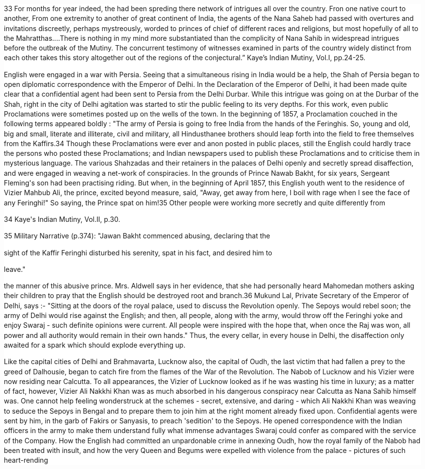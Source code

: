 33 For months for year indeed, the had been spreding there network of intrigues all over the country. Fron one native court to another, From one extremity to another of great continent of India, the agents of the Nana Saheb had passed with overtures and invitations discreetly, perhaps mystreously, worded to princes of chief of different races and religions, but most hopefully of all to the Mahratthas....There is nothing in my mind more substantiated than the complicity of Nana Sahib in widespread intrigues before the outbreak of the Mutiny. The concurrent testimony of witnesses examined in parts of the country widely distinct from each other takes this story altogether out of the regions of the conjectural.” Kaye’s Indian Mutiny, Vol.I, pp.24-25. 

English were engaged in a war with Persia. Seeing that a simultaneous rising in India would be a help, the Shah of Persia began to open diplomatic correspondence with the Emperor of Delhi. In the Declaration of the Emperor of Delhi, it had been made quite clear that a confidential agent had been sent to Persia from the Delhi Durbar. While this intrigue was going on at the Durbar of the Shah, right in the city of Delhi agitation was started to stir the public feeling to its very depths. For this work, even public Proclamations were sometimes posted up on the wells of the town. In the beginning of 1857, a Proclamation couched in the following terms appeared boldly : "The army of Persia is going to free India from the hands of the Feringhis. So, young and old, big and small, literate and illiterate, civil and military, all Hindusthanee brothers should leap forth into the field to free themselves from the Kaffirs.34 Though these Proclamations were ever and anon posted in public places, still the English could hardly trace the persons who posted these Proclamations; and Indian newspapers used to publish these Proclamations and to criticise them in mysterious language. The various Shahzadas and their retainers in the palaces of Delhi openly and secretly spread disaffection, and were engaged in weaving a net-work of conspiracies. In the grounds of Prince Nawab Bakht, for six years, Sergeant Fleming's son had been practising riding. But when, in the beginning of April 1857, this English youth went to the residence of Vizier Mahbub Ali, the prince, excited beyond measure, said, "Away, get away from here, I boil with rage when I see the face of any Feringhi!" So saying, the Prince spat on him!35 Other people were working more secretly and quite differently from 

34 Kaye's Indian Mutiny, Vol.II, p.30. 

35 Military Narrative (p.374): "Jawan Bakht commenced abusing, declaring that the 

sight of the Kaffir Feringhi disturbed his serenity, spat in his fact, and desired him to 

leave." 

the manner of this abusive prince. Mrs. Aldwell says in her evidence, that she had personally heard Mahomedan mothers asking their children to pray that the English should be destroyed root and branch.36 Mukund Lal, Private Secretary of the Emperor of Delhi, says :- "Sitting at the doors of the royal palace, used to discuss the Revolution openly. The Sepoys would rebel soon; the army of Delhi would rise against the English; and then, all people, along with the army, would throw off the Feringhi yoke and enjoy Swaraj - such definite opinions were current. All people were inspired with the hope that, when once the Raj was won, all power and all authority would remain in their own hands." Thus, the every cellar, in every house in Delhi, the disaffection only awaited for a spark which should explode everything up. 

Like the capital cities of Delhi and Brahmavarta, Lucknow also, the capital of Oudh, the last victim that had fallen a prey to the greed of Dalhousie, began to catch fire from the flames of the War of the Revolution. The Nabob of Lucknow and his Vizier were now residing near Calcutta. To all appearances, the Vizier of Lucknow looked as if he was wasting his time in luxury; as a matter of fact, however, Vizier Ali Nakkhi Khan was as much absorbed in his dangerous conspiracy near Calcutta as Nana Sahib himself was. One cannot help feeling wonderstruck at the schemes - secret, extensive, and daring - which Ali Nakkhi Khan was weaving to seduce the Sepoys in Bengal and to prepare them to join him at the right moment already fixed upon. Confidential agents were sent by him, in the garb of Fakirs or Sanyasis, to preach 'sedition' to the Sepoys. He opened correspondence with the Indian officers in the army to make them understand fully what immense advantages Swaraj could confer as compared with the service of the Company. How the English had committed an unpardonable crime in annexing Oudh, how the royal family of the Nabob had been treated with insult, and how the very Queen and Begums were expelled with violence from the palace - pictures of such heart-rending 
